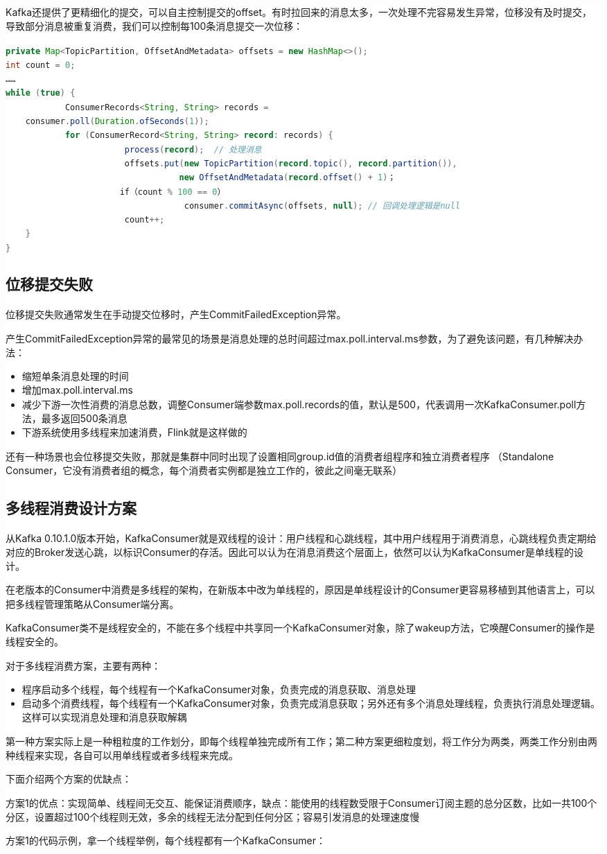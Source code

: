 Kafka还提供了更精细化的提交，可以自主控制提交的offset。有时拉回来的消息太多，一次处理不完容易发生异常，位移没有及时提交，导致部分消息被重复消费，我们可以控制每100条消息提交一次位移：

~~~java
private Map<TopicPartition, OffsetAndMetadata> offsets = new HashMap<>();
int count = 0;
……
while (true) {
            ConsumerRecords<String, String> records = 
	consumer.poll(Duration.ofSeconds(1));
            for (ConsumerRecord<String, String> record: records) {
                        process(record);  // 处理消息
                        offsets.put(new TopicPartition(record.topic(), record.partition()),
                                   new OffsetAndMetadata(record.offset() + 1)；
                       if（count % 100 == 0）
                                    consumer.commitAsync(offsets, null); // 回调处理逻辑是null
                        count++;
	}
}
~~~

## 位移提交失败

位移提交失败通常发生在手动提交位移时，产生CommitFailedException异常。

产生CommitFailedException异常的最常见的场景是消息处理的总时间超过max.poll.interval.ms参数，为了避免该问题，有几种解决办法：

* 缩短单条消息处理的时间
* 增加max.poll.interval.ms
* 减少下游一次性消费的消息总数，调整Consumer端参数max.poll.records的值，默认是500，代表调用一次KafkaConsumer.poll方法，最多返回500条消息
* 下游系统使用多线程来加速消费，Flink就是这样做的

还有一种场景也会位移提交失败，那就是集群中同时出现了设置相同group.id值的消费者组程序和独立消费者程序 （Standalone Consumer，它没有消费者组的概念，每个消费者实例都是独立工作的，彼此之间毫无联系）

## 多线程消费设计方案

从Kafka 0.10.1.0版本开始，KafkaConsumer就是双线程的设计：用户线程和心跳线程，其中用户线程用于消费消息，心跳线程负责定期给对应的Broker发送心跳，以标识Consumer的存活。因此可以认为在消息消费这个层面上，依然可以认为KafkaConsumer是单线程的设计。

在老版本的Consumer中消费是多线程的架构，在新版本中改为单线程的，原因是单线程设计的Consumer更容易移植到其他语言上，可以把多线程管理策略从Consumer端分离。

KafkaConsumer类不是线程安全的，不能在多个线程中共享同一个KafkaConsumer对象，除了wakeup方法，它唤醒Consumer的操作是线程安全的。

对于多线程消费方案，主要有两种：

* 程序启动多个线程，每个线程有一个KafkaConsumer对象，负责完成的消息获取、消息处理
* 启动多个消费线程，每个线程有一个KafkaConsumer对象，负责完成消息获取；另外还有多个消息处理线程，负责执行消息处理逻辑。这样可以实现消息处理和消息获取解耦

第一种方案实际上是一种粗粒度的工作划分，即每个线程单独完成所有工作；第二种方案更细粒度划，将工作分为两类，两类工作分别由两种线程来实现，各自可以用单线程或者多线程来完成。

下面介绍两个方案的优缺点：

方案1的优点：实现简单、线程间无交互、能保证消费顺序，缺点：能使用的线程数受限于Consumer订阅主题的总分区数，比如一共100个分区，设置超过100个线程则无效，多余的线程无法分配到任何分区；容易引发消息的处理速度慢

方案1的代码示例，拿一个线程举例，每个线程都有一个KafkaConsumer：
